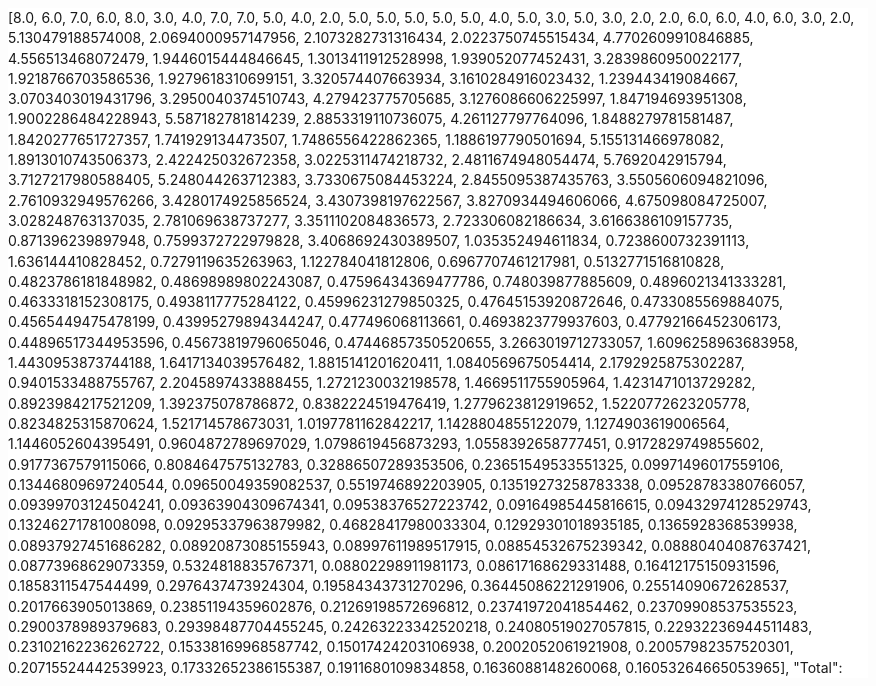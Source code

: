 [8.0, 6.0, 7.0, 6.0, 8.0, 3.0, 4.0, 7.0, 7.0, 5.0, 4.0, 2.0, 5.0, 5.0, 5.0, 5.0, 5.0, 4.0, 5.0, 3.0, 5.0, 3.0, 2.0, 2.0, 6.0, 6.0, 4.0, 6.0, 3.0, 2.0, 5.130479188574008, 2.0694000957147956, 2.1073282731316434, 2.0223750745515434, 4.7702609910846885, 4.556513468072479, 1.9446015444846645, 1.3013411912528998, 1.939052077452431, 3.2839860950022177, 1.9218766703586536, 1.9279618310699151, 3.320574407663934, 3.1610284916023432, 1.239443419084667, 3.0703403019431796, 3.2950040374510743, 4.279423775705685, 3.1276086606225997, 1.847194693951308, 1.9002286484228943, 5.587182781814239, 2.8853319110736075, 4.261127797764096, 1.8488279781581487, 1.8420277651727357, 1.741929134473507, 1.7486556422862365, 1.1886197790501694, 5.155131466978082, 1.8913010743506373, 2.422425032672358, 3.0225311474218732, 2.4811674948054474, 5.7692042915794, 3.7127217980588405, 5.248044263712383, 3.7330675084453224, 2.8455095387435763, 3.5505606094821096, 2.7610932949576266, 3.4280174925856524, 3.4307398197622567, 3.8270934494606066, 4.675098084725007, 3.028248763137035, 2.781069638737277, 3.3511102084836573, 2.723306082186634, 3.6166386109157735, 0.871396239897948, 0.7599372722979828, 3.4068692430389507, 1.035352494611834, 0.7238600732391113, 1.636144410828452, 0.7279119635263963, 1.122784041812806, 0.6967707461217981, 0.5132771516810828, 0.4823786181848982, 0.48698989802243087, 0.47596434369477786, 0.748039877885609, 0.4896021341333281, 0.4633318152308175, 0.4938117775284122, 0.45996231279850325, 0.47645153920872646, 0.4733085569884075, 0.4565449475478199, 0.43995279894344247, 0.477496068113661, 0.4693823779937603, 0.47792166452306173, 0.44896517344953596, 0.45673819796065046, 0.47446857350520655, 3.2663019712733057, 1.6096258963683958, 1.4430953873744188, 1.6417134039576482, 1.8815141201620411, 1.0840569675054414, 2.1792925875302287, 0.9401533488755767, 2.2045897433888455, 1.2721230032198578, 1.4669511755905964, 1.4231471013729282, 0.8923984217521209, 1.392375078786872, 0.8382224519476419, 1.2779623812919652, 1.5220772623205778, 0.8234825315870624, 1.521714578673031, 1.0197781162842217, 1.1428804855122079, 1.1274903619006564, 1.1446052604395491, 0.9604872789697029, 1.0798619456873293, 1.0558392658777451, 0.9172829749855602, 0.9177367579115066, 0.8084647575132783, 0.32886507289353506, 0.23651549533551325, 0.09971496017559106, 0.13446809697240544, 0.09650049359082537, 0.5519746892203905, 0.13519273258783338, 0.09528783380766057, 0.09399703124504241, 0.09363904309674341, 0.09538376527223742, 0.09164985445816615, 0.09432974128529743, 0.13246271781008098, 0.09295337963879982, 0.46828417980033304, 0.12929301018935185, 0.1365928368539938, 0.08937927451686282, 0.08920873085155943, 0.08997611989517915, 0.08854532675239342, 0.08880404087637421, 0.08773968629073359, 0.5324818835767371, 0.08802298911981173, 0.08617168629331488, 0.16412175150931596, 0.1858311547544499, 0.2976437473924304, 0.19584343731270296, 0.36445086221291906, 0.25514090672628537, 0.2017663905013869, 0.23851194359602876, 0.21269198572696812, 0.23741972041854462, 0.23709908537535523, 0.2900378989379683, 0.29398487704455245, 0.24263223342520218, 0.24080519027057815, 0.22932236944511483, 0.23102162236262722, 0.15338169968587742, 0.15017424203106938, 0.2002052061921908, 0.20057982357520301, 0.20715524442539923, 0.17332652386155387, 0.1911680109834858, 0.1636088148260068, 0.16053264665053965], "Total":